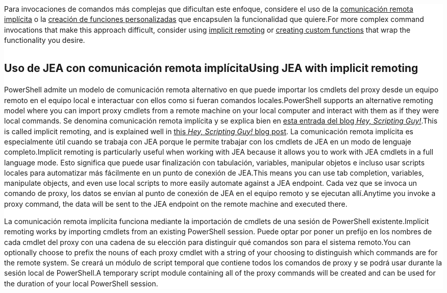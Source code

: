 <span data-ttu-id="cde1b-121">Para invocaciones de comandos más complejas que dificultan este enfoque, considere el uso de la [comunicación remota implícita](#using-jea-with-implicit-remoting) o la [creación de funciones personalizadas](role-capabilities.md#creating-custom-functions) que encapsulen la funcionalidad que quiere.</span><span class="sxs-lookup"><span data-stu-id="cde1b-121">For more complex command invocations that make this approach difficult, consider using [implicit remoting](#using-jea-with-implicit-remoting) or [creating custom functions](role-capabilities.md#creating-custom-functions) that wrap the functionality you desire.</span></span>

## <a name="using-jea-with-implicit-remoting"></a><span data-ttu-id="cde1b-122">Uso de JEA con comunicación remota implícita</span><span class="sxs-lookup"><span data-stu-id="cde1b-122">Using JEA with implicit remoting</span></span>

<span data-ttu-id="cde1b-123">PowerShell admite un modelo de comunicación remota alternativo en que puede importar los cmdlets del proxy desde un equipo remoto en el equipo local e interactuar con ellos como si fueran comandos locales.</span><span class="sxs-lookup"><span data-stu-id="cde1b-123">PowerShell supports an alternative remoting model where you can import proxy cmdlets from a remote machine on your local computer and interact with them as if they were local commands.</span></span>
<span data-ttu-id="cde1b-124">Se denomina comunicación remota implícita y se explica bien en [esta entrada del blog *Hey, Scripting Guy!*](https://blogs.technet.microsoft.com/heyscriptingguy/2013/09/08/remoting-the-implicit-way/).</span><span class="sxs-lookup"><span data-stu-id="cde1b-124">This is called implicit remoting, and is explained well in [this *Hey, Scripting Guy!* blog post](https://blogs.technet.microsoft.com/heyscriptingguy/2013/09/08/remoting-the-implicit-way/).</span></span>
<span data-ttu-id="cde1b-125">La comunicación remota implícita es especialmente útil cuando se trabaja con JEA porque le permite trabajar con los cmdlets de JEA en un modo de lenguaje completo.</span><span class="sxs-lookup"><span data-stu-id="cde1b-125">Implicit remoting is particularly useful when working with JEA because it allows you to work with JEA cmdlets in a full language mode.</span></span>
<span data-ttu-id="cde1b-126">Esto significa que puede usar finalización con tabulación, variables, manipular objetos e incluso usar scripts locales para automatizar más fácilmente en un punto de conexión de JEA.</span><span class="sxs-lookup"><span data-stu-id="cde1b-126">This means you can use tab completion, variables, manipulate objects, and even use local scripts to more easily automate against a JEA endpoint.</span></span>
<span data-ttu-id="cde1b-127">Cada vez que se invoca un comando de proxy, los datos se envían al punto de conexión de JEA en el equipo remoto y se ejecutan allí.</span><span class="sxs-lookup"><span data-stu-id="cde1b-127">Anytime you invoke a proxy command, the data will be sent to the JEA endpoint on the remote machine and executed there.</span></span>

<span data-ttu-id="cde1b-128">La comunicación remota implícita funciona mediante la importación de cmdlets de una sesión de PowerShell existente.</span><span class="sxs-lookup"><span data-stu-id="cde1b-128">Implicit remoting works by importing cmdlets from an existing PowerShell session.</span></span>
<span data-ttu-id="cde1b-129">Puede optar por poner un prefijo en los nombres de cada cmdlet del proxy con una cadena de su elección para distinguir qué comandos son para el sistema remoto.</span><span class="sxs-lookup"><span data-stu-id="cde1b-129">You can optionally choose to prefix the nouns of each proxy cmdlet with a string of your choosing to distinguish which commands are for the remote system.</span></span>
<span data-ttu-id="cde1b-130">Se creará un módulo de script temporal que contiene todos los comandos de proxy y se podrá usar durante la sesión local de PowerShell.</span><span class="sxs-lookup"><span data-stu-id="cde1b-130">A temporary script module containing all of the proxy commands will be created and can be used for the duration of your local PowerShell session.</span></span>
